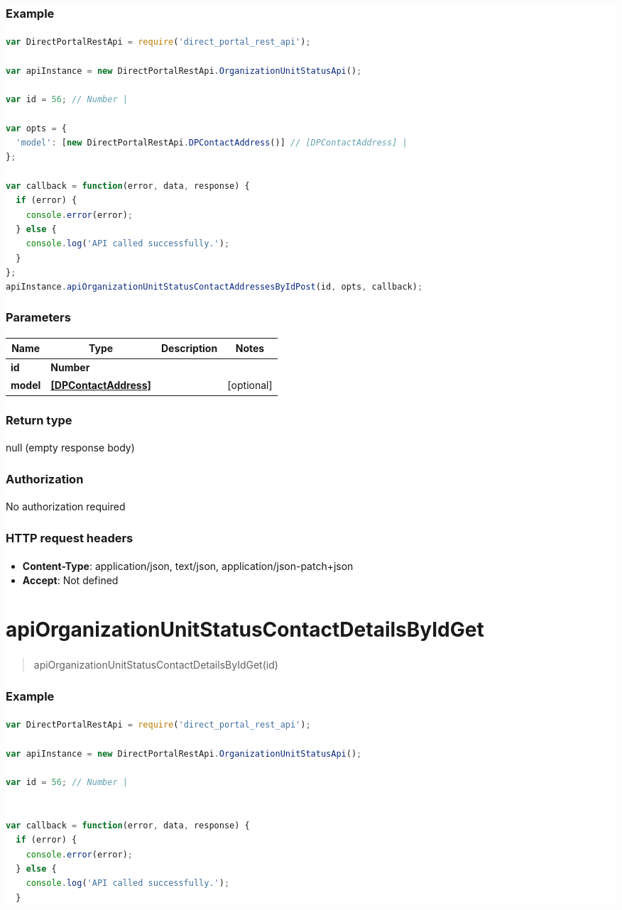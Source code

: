 

### Example
```javascript
var DirectPortalRestApi = require('direct_portal_rest_api');

var apiInstance = new DirectPortalRestApi.OrganizationUnitStatusApi();

var id = 56; // Number | 

var opts = { 
  'model': [new DirectPortalRestApi.DPContactAddress()] // [DPContactAddress] | 
};

var callback = function(error, data, response) {
  if (error) {
    console.error(error);
  } else {
    console.log('API called successfully.');
  }
};
apiInstance.apiOrganizationUnitStatusContactAddressesByIdPost(id, opts, callback);
```

### Parameters

Name | Type | Description  | Notes
------------- | ------------- | ------------- | -------------
 **id** | **Number**|  | 
 **model** | [**[DPContactAddress]**](DPContactAddress.md)|  | [optional] 

### Return type

null (empty response body)

### Authorization

No authorization required

### HTTP request headers

 - **Content-Type**: application/json, text/json, application/json-patch+json
 - **Accept**: Not defined

<a name="apiOrganizationUnitStatusContactDetailsByIdGet"></a>
# **apiOrganizationUnitStatusContactDetailsByIdGet**
> apiOrganizationUnitStatusContactDetailsByIdGet(id)



### Example
```javascript
var DirectPortalRestApi = require('direct_portal_rest_api');

var apiInstance = new DirectPortalRestApi.OrganizationUnitStatusApi();

var id = 56; // Number | 


var callback = function(error, data, response) {
  if (error) {
    console.error(error);
  } else {
    console.log('API called successfully.');
  }
```